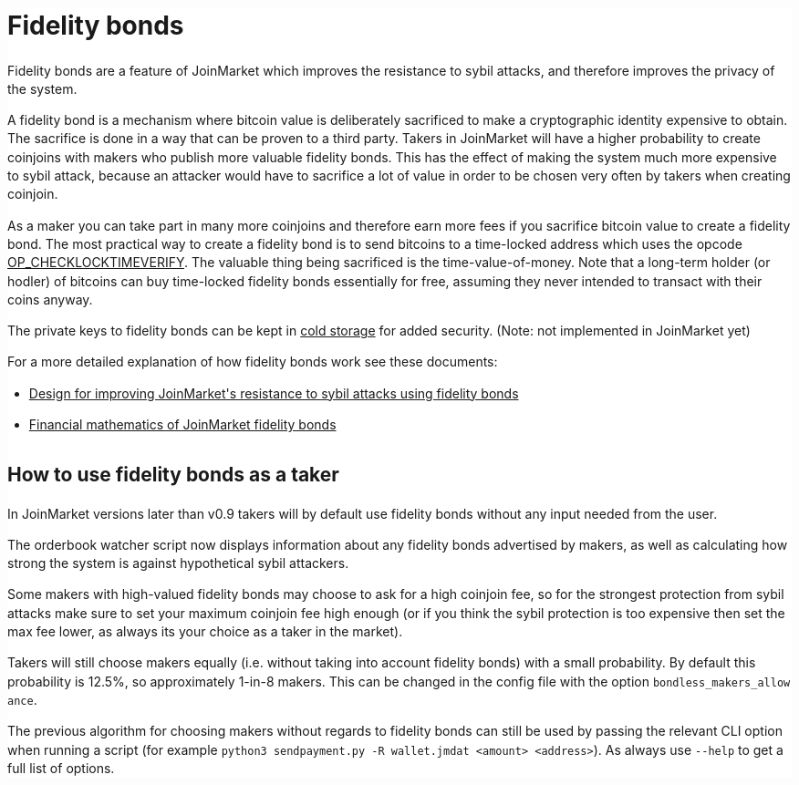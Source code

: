 # Fidelity bonds

Fidelity bonds are a feature of JoinMarket which improves the resistance to
sybil attacks, and therefore improves the privacy of the system.

A fidelity bond is a mechanism where bitcoin value is deliberately sacrificed
to make a cryptographic identity expensive to obtain. The sacrifice is done in
a way that can be proven to a third party. Takers in JoinMarket will
have a higher probability to create coinjoins with makers who publish more
valuable fidelity bonds. This has the effect of making the system much more
expensive to sybil attack, because an attacker would have to sacrifice a lot of
value in order to be chosen very often by takers when creating coinjoin.

As a maker you can take part in many more coinjoins and therefore earn more
fees if you sacrifice bitcoin value to create a fidelity bond. The most
practical way to create a fidelity bond is to send bitcoins to a time-locked
address which uses the opcode [OP_CHECKLOCKTIMEVERIFY](https://en.bitcoin.it/wiki/Timelock#CheckLockTimeVerify).
The valuable thing being sacrificed is the time-value-of-money. Note that a
long-term holder (or hodler) of bitcoins can buy time-locked fidelity bonds
essentially for free, assuming they never intended to transact with their coins
anyway.

The private keys to fidelity bonds can be kept in [cold storage](https://en.bitcoin.it/wiki/Cold_storage)
for added security. (Note: not implemented in JoinMarket yet)

For a more detailed explanation of how fidelity bonds work see these documents:

* [Design for improving JoinMarket's resistance to sybil attacks using fidelity
bonds](https://gist.github.com/chris-belcher/18ea0e6acdb885a2bfbdee43dcd6b5af/)

* [Financial mathematics of JoinMarket fidelity bonds](https://gist.github.com/chris-belcher/87ebbcbb639686057a389acb9ab3e25b)

## How to use fidelity bonds as a taker

In JoinMarket versions later than v0.9 takers will by default use fidelity bonds
without any input needed from the user.

The orderbook watcher script now displays information about any fidelity bonds
advertised by makers, as well as calculating how strong the system is against
hypothetical sybil attackers.

Some makers with high-valued fidelity bonds may choose to ask for a high coinjoin fee, so
for the strongest protection from sybil attacks make sure to set your maximum coinjoin fee
high enough (or if you think the sybil protection is too expensive then set the max fee
lower, as always its your choice as a taker in the market).

Takers will still choose makers equally (i.e. without taking into account fidelity bonds) with a
small probability. By default this probability is 12.5%, so approximately 1-in-8 makers. This can
be changed in the config file with the option `bondless_makers_allowance`.

The previous algorithm for choosing makers without regards to fidelity bonds can still be used by
passing the relevant CLI option when running a script (for example
`python3 sendpayment.py -R wallet.jmdat <amount> <address>`). As always use `--help` to get a full
list of options.
